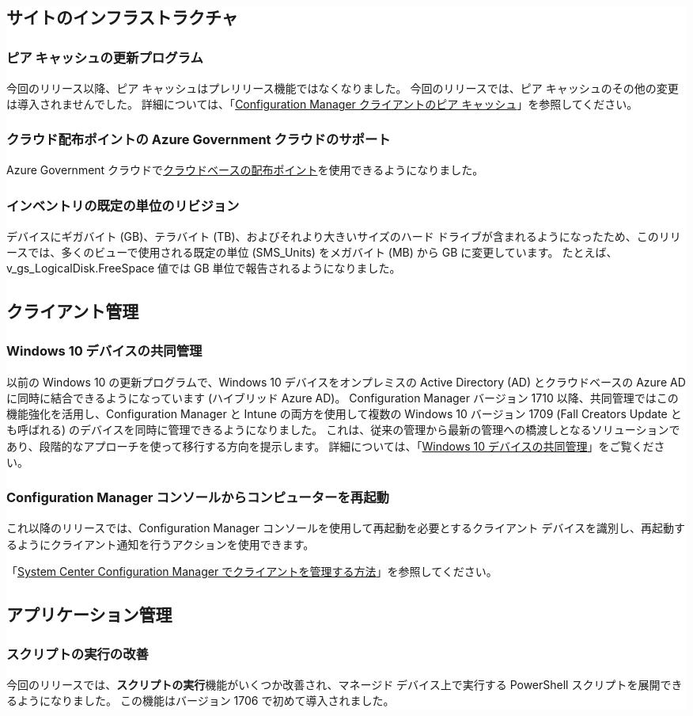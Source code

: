 


## <a name="site-infrastructure"></a>サイトのインフラストラクチャ

### <a name="updates-for-peer-cache-----sms500850---"></a>ピア キャッシュの更新プログラム  
今回のリリース以降、ピア キャッシュはプレリリース機能ではなくなりました。  今回のリリースでは、ピア キャッシュのその他の変更は導入されませんでした。 詳細については、「[Configuration Manager クライアントのピア キャッシュ](/sccm/core/plan-design/hierarchy/client-peer-cache)」を参照してください。

### <a name="cloud-distribution-point-support-for-azure-government-cloud------sms491428---"></a>クラウド配布ポイントの Azure Government クラウドのサポート   
Azure Government クラウドで[クラウドベースの配布ポイント](/sccm/core/plan-design/hierarchy/use-a-cloud-based-distribution-point)を使用できるようになりました。   

### <a name="inventory-default-unit-revision----sms503697---"></a>インベントリの既定の単位のリビジョン 
デバイスにギガバイト (GB)、テラバイト (TB)、およびそれより大きいサイズのハード ドライブが含まれるようになったため、このリリースでは、多くのビューで使用される既定の単位 (SMS_Units) をメガバイト (MB) から GB に変更しています。 たとえば、v_gs_LogicalDisk.FreeSpace 値では GB 単位で報告されるようになりました。





## <a name="client-management"></a>クライアント管理

### <a name="co-management-for-windows-10-devices"></a>Windows 10 デバイスの共同管理    
以前の Windows 10 の更新プログラムで、Windows 10 デバイスをオンプレミスの Active Directory (AD) とクラウドベースの Azure AD に同時に結合できるようになっています (ハイブリッド Azure AD)。 Configuration Manager バージョン 1710 以降、共同管理ではこの機能強化を活用し、Configuration Manager と Intune の両方を使用して複数の Windows 10 バージョン 1709 (Fall Creators Update とも呼ばれる) のデバイスを同時に管理できるようになりました。 これは、従来の管理から最新の管理への橋渡しとなるソリューションであり、段階的なアプローチを使って移行する方向を提示します。 詳細については、「[Windows 10 デバイスの共同管理](/sccm/comanage/overview)」をご覧ください。

### <a name="restart-computers-from-the-configuration-manager-console-----1356283---"></a>Configuration Manager コンソールからコンピューターを再起動 
これ以降のリリースでは、Configuration Manager コンソールを使用して再起動を必要とするクライアント デバイスを識別し、再起動するようにクライアント通知を行うアクションを使用できます。

「[System Center Configuration Manager でクライアントを管理する方法](/sccm/core/clients/manage/manage-clients#restart-clients)」を参照してください。





## <a name="application-management"></a>アプリケーション管理
### <a name="improvements-for-run-scripts------1236459---"></a>スクリプトの実行の改善   
今回のリリースでは、**スクリプトの実行**機能がいくつか改善され、マネージド デバイス上で実行する PowerShell スクリプトを展開できるようになりました。 この機能はバージョン 1706 で初めて導入されました。
